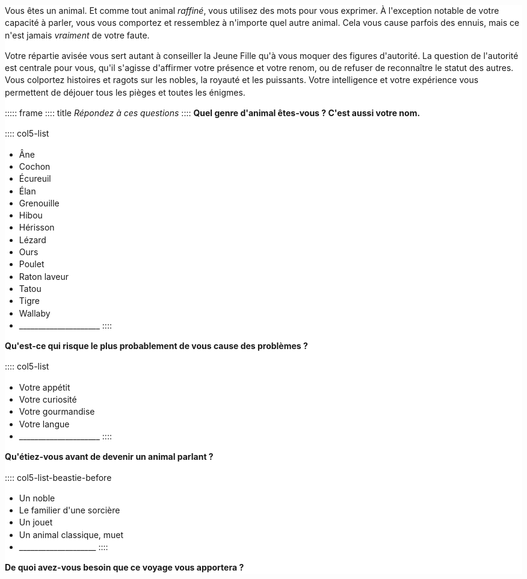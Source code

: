 Vous êtes un animal. Et comme tout animal _raffiné_, vous utilisez des mots pour vous exprimer. À l'exception notable de votre capacité à parler, vous vous comportez et ressemblez à n'importe quel autre animal. Cela vous cause parfois des ennuis, mais ce n'est jamais _vraiment_ de votre faute.

Votre répartie avisée vous sert autant à conseiller la Jeune Fille qu'à vous moquer des figures d'autorité. La question de l'autorité est centrale pour vous, qu'il s'agisse d'affirmer votre présence et votre renom, ou de refuser de reconnaître le statut des autres. Vous colportez histoires et ragots sur les nobles, la royauté et les puissants. Votre intelligence et votre expérience vous permettent de déjouer tous les pièges et toutes les énigmes.

::::: frame
:::: title
_Répondez à ces questions_
::::
**Quel genre d'animal êtes-vous ? C'est aussi votre nom.**

:::: col5-list
* Âne
* Cochon
* Écureuil
* Élan
* Grenouille
* Hibou
* Hérisson
* Lézard
* Ours
* Poulet
* Raton laveur
* Tatou
* Tigre
* Wallaby
* \_\_\_\_\_\_\_\_\_\_\_\_\_\_\_\_\_\_\_\_\_
::::

**Qu'est-ce qui risque le plus probablement de vous cause des problèmes ?**

:::: col5-list
* Votre appétit
* Votre curiosité
* Votre gourmandise
* Votre langue
* \_\_\_\_\_\_\_\_\_\_\_\_\_\_\_\_\_\_\_\_\_
::::

**Qu'étiez-vous avant de devenir un animal parlant ?**

:::: col5-list-beastie-before
* Un noble
* Le familier d'une sorcière
* Un jouet
* Un animal classique, muet
* \_\_\_\_\_\_\_\_\_\_\_\_\_\_\_\_\_\_\_\_
::::

**De quoi avez-vous besoin que ce voyage vous apportera ?**
